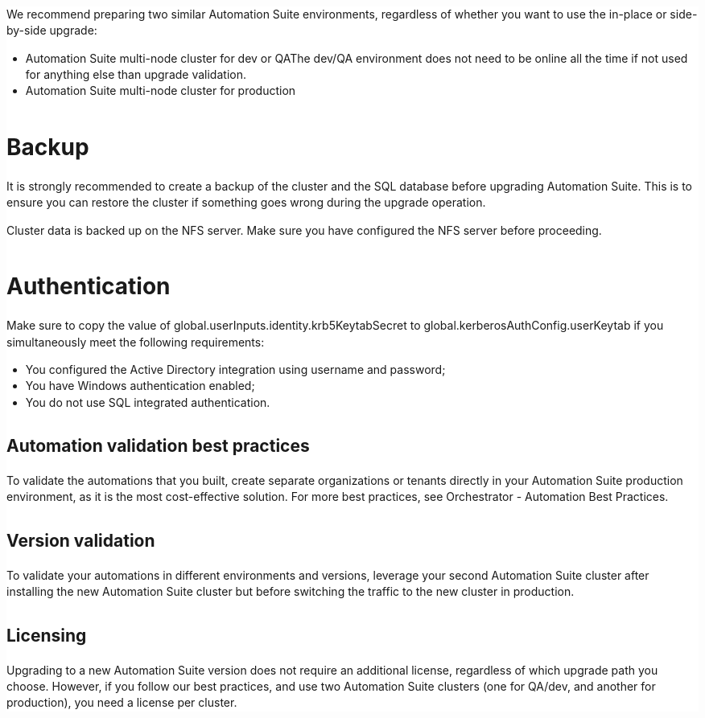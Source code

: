 We recommend preparing two similar Automation Suite environments, regardless of whether you want to use the in-place or side-by-side upgrade:

* Automation Suite multi-node cluster for dev or QAThe dev/QA environment does not need to be online all the time if not used for anything else than upgrade validation.
* Automation Suite multi-node cluster for production

# Backup

It is strongly recommended to create a backup of the cluster and the SQL database before upgrading Automation Suite. This is to ensure you can restore the cluster if something goes wrong during the upgrade operation.

Cluster data is backed up on the NFS server. Make sure you have configured the NFS server before proceeding.

# Authentication

Make sure to copy the value of global.userInputs.identity.krb5KeytabSecret to global.kerberosAuthConfig.userKeytab if you simultaneously meet the following requirements:

* You configured the Active Directory integration using username and password;
* You have Windows authentication enabled;
* You do not use SQL integrated authentication.


## Automation validation best practices

To validate the automations that you built, create separate organizations or tenants directly in your Automation Suite production environment, as it is the most cost-effective solution. For more best practices, see Orchestrator - Automation Best Practices.


## Version validation

To validate your automations in different environments and versions, leverage your second Automation Suite cluster after installing the new Automation Suite cluster but before switching the traffic to the new cluster in production.


## Licensing

Upgrading to a new Automation Suite version does not require an additional license, regardless of which upgrade path you choose. However, if you follow our best practices, and use two Automation Suite clusters (one for QA/dev, and another for production), you need a license per cluster.


